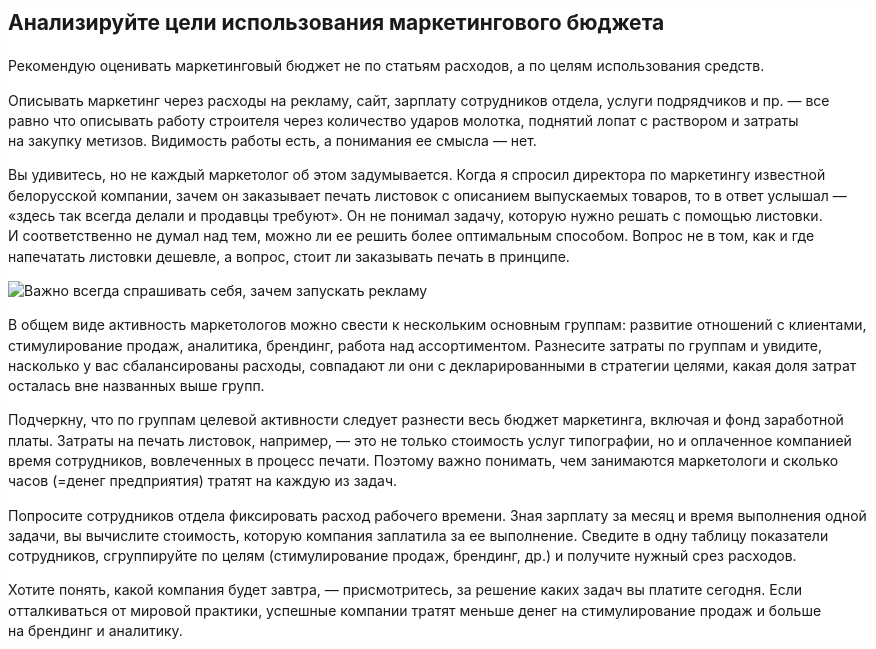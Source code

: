 

<section class="row-gap--m">
<h2 class="section__title h1 bold ">Анализируйте цели использования маркетингового бюджета</h2>
<p>Рекомендую оценивать маркетинговый бюджет не&nbsp;по&nbsp;статьям расходов, а&nbsp;по&nbsp;целям использования средств.</p>
<p>Описывать маркетинг через расходы на&nbsp;рекламу, сайт, зарплату сотрудников отдела, услуги подрядчиков и&nbsp;пр. —&nbsp;все равно что описывать работу строителя через количество ударов молотка, поднятий лопат с&nbsp;раствором и&nbsp;затраты на&nbsp;закупку метизов. Видимость работы есть, а&nbsp;понимания ее&nbsp;смысла&nbsp;— нет.</p>
<p>Вы&nbsp;удивитесь, но&nbsp;не&nbsp;каждый маркетолог об&nbsp;этом задумывается. Когда я&nbsp;спросил директора по&nbsp;маркетингу известной белорусской компании, зачем он&nbsp;заказывает печать листовок с&nbsp;описанием выпускаемых товаров, то&nbsp;в&nbsp;ответ услышал&nbsp;— «здесь так всегда делали и&nbsp;продавцы требуют». Он&nbsp;не&nbsp;понимал задачу, которую нужно решать с&nbsp;помощью листовки. И&nbsp;соответственно не&nbsp;думал над тем, можно&nbsp;ли ее&nbsp;решить более оптимальным способом. Вопрос не&nbsp;в&nbsp;том, как и&nbsp;где напечатать листовки дешевле, а&nbsp;вопрос, стоит&nbsp;ли заказывать печать в&nbsp;принципе.</p>

<div itemprop="image" itemscope itemtype="http://schema.org/ImageObject">	
		<link itemprop="url" href="/assets/images/blog/effektivnost-vlozhenij-v-marketing/efma3.jpg">
<picture>
<source srcset="/assets/images/blog/effektivnost-vlozhenij-v-marketing/efma3.avif" type="image/avif"> 
<source srcset="/assets/images/blog/effektivnost-vlozhenij-v-marketing/efma3.webp" type="image/webp"> 
<img class="image" loading="lazy" decoding="async" src="/assets/images/blog/effektivnost-vlozhenij-v-marketing/efma3.jpg" alt="Важно всегда спрашивать себя, зачем запускать рекламу" itemprop="contentUrl" width="695" height="391" />
</picture>
</div>


<p>В&nbsp;общем виде активность маркетологов можно свести к&nbsp;нескольким основным группам: развитие отношений с&nbsp;клиентами, стимулирование продаж, аналитика, брендинг, работа над ассортиментом. Разнесите затраты по&nbsp;группам и&nbsp;увидите, насколько у&nbsp;вас сбалансированы расходы, совпадают&nbsp;ли они с&nbsp;декларированными в&nbsp;стратегии целями, какая доля затрат осталась вне названных выше групп.</p>
<p>Подчеркну, что по&nbsp;группам целевой активности следует разнести весь бюджет маркетинга, включая и&nbsp;фонд заработной платы. Затраты на&nbsp;печать листовок, например,&nbsp;— это не&nbsp;только стоимость услуг типографии, но&nbsp;и&nbsp;оплаченное компанией время сотрудников, вовлеченных в&nbsp;процесс печати. Поэтому важно понимать, чем занимаются маркетологи и&nbsp;сколько часов (=денег предприятия) тратят на&nbsp;каждую из&nbsp;задач.</p>
<p>Попросите сотрудников отдела фиксировать расход рабочего времени. Зная зарплату за&nbsp;месяц и&nbsp;время выполнения одной задачи, вы&nbsp;вычислите стоимость, которую компания заплатила за&nbsp;ее&nbsp;выполнение. Сведите в&nbsp;одну таблицу показатели сотрудников, сгруппируйте по&nbsp;целям (стимулирование продаж, брендинг, др.) и&nbsp;получите нужный срез расходов.</p>
<p>Хотите понять, какой компания будет завтра,&nbsp;— присмотритесь, за&nbsp;решение каких задач вы&nbsp;платите сегодня. Если отталкиваться от&nbsp;мировой практики, успешные компании тратят меньше денег на&nbsp;стимулирование продаж и&nbsp;больше на&nbsp;брендинг и&nbsp;аналитику.</p>
</section>